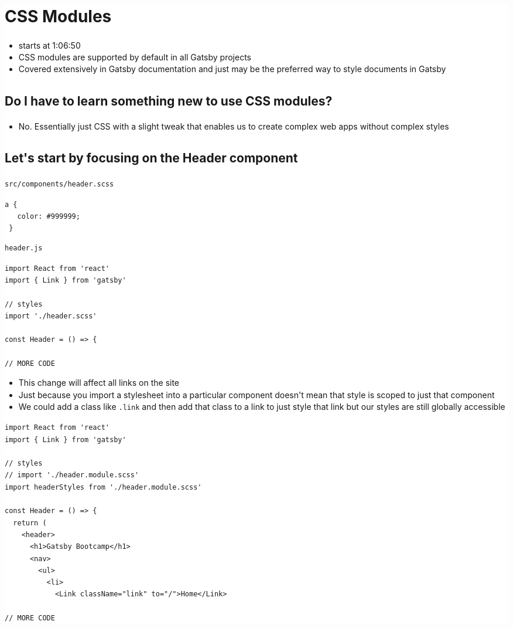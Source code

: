 # CSS Modules
* starts at 1:06:50
* CSS modules are supported by default in all Gatsby projects
* Covered extensively in Gatsby documentation and just may be the preferred way to style documents in Gatsby

## Do I have to learn something new to use CSS modules?
* No. Essentially just CSS with a slight tweak that enables us to create complex web apps without complex styles

## Let's start by focusing on the Header component
`src/components/header.scss`

```
a {
   color: #999999;
 }
```

`header.js`

```
import React from 'react'
import { Link } from 'gatsby'

// styles
import './header.scss'

const Header = () => {

// MORE CODE
```

* This change will affect all links on the site
* Just because you import a stylesheet into a particular component doesn't mean that style is scoped to just that component
* We could add a class like `.link` and then add that class to a link to just style that link but our styles are still globally accessible

```
import React from 'react'
import { Link } from 'gatsby'

// styles
// import './header.module.scss'
import headerStyles from './header.module.scss'

const Header = () => {
  return (
    <header>
      <h1>Gatsby Bootcamp</h1>
      <nav>
        <ul>
          <li>
            <Link className="link" to="/">Home</Link>

// MORE CODE
```

